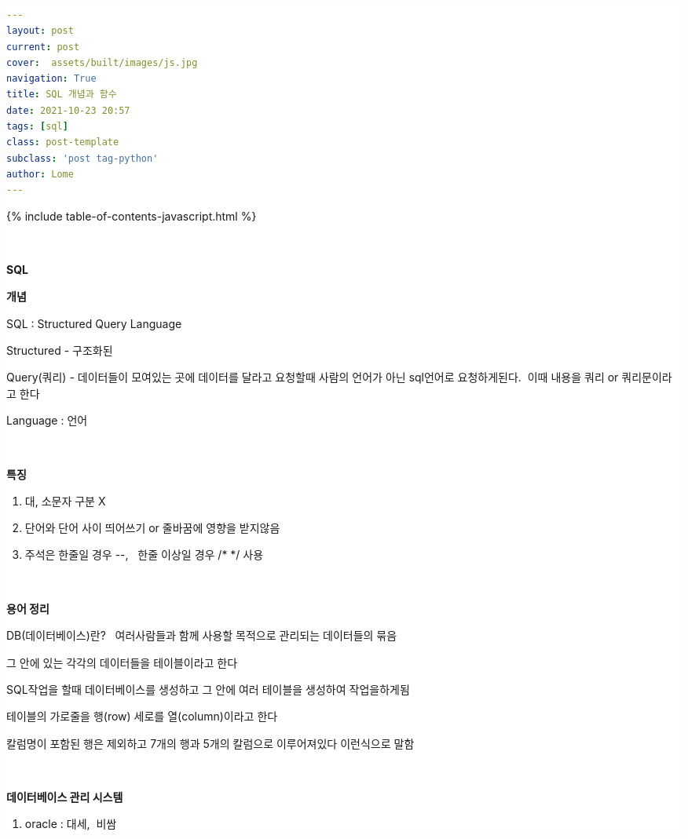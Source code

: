 ```yaml
---
layout: post
current: post
cover:  assets/built/images/js.jpg
navigation: True
title: SQL 개념과 함수
date: 2021-10-23 20:57
tags: [sql]
class: post-template
subclass: 'post tag-python'
author: Lome
---
```


<span></span>

{% include table-of-contents-javascript.html %}

<br>

<strong class="subtitle_fontAwesome">SQL</strong>

<strong class="subtitle2_fontAwesome">개념</strong>

SQL : Structured Query Language

Structured - 구조화된 

Query(쿼리) - 데이터들이 모여있는 곳에 데이터를 달라고 요청할때 사람의 언어가 아닌 sql언어로 요청하게된다.&#160; 이때 내용을 쿼리 or 쿼리문이라고 한다

Language : 언어

<br>

<strong class="subtitle2_fontAwesome">특징</strong>

1. 대, 소문자 구분 X

2. 단어와 단어 사이 띄어쓰기 or 줄바꿈에 영향을 받지않음

3. 주석은 한줄일 경우 --, &#160; 한줄 이상일 경우 /* */ 사용

<br>

<strong class="subtitle2_fontAwesome">용어 정리</strong>

DB(데이터베이스)란? &#160; 여러사람들과 함께 사용할 목적으로 관리되는 데이터들의 묶음

그 안에 있는 각각의 데이터들을 테이블이라고 한다

SQL작업을 할때 데이터베이스를 생성하고 그 안에 여러 테이블을 생성하여 작업을하게됨

테이블의 가로줄을 행(row) 세로를 열(column)이라고 한다

칼럼명이 포함된 행은 제외하고 7개의 행과 5개의 칼럼으로 이루어져있다 이런식으로 말함

<br>

<strong class="subtitle2_fontAwesome">데이터베이스 관리 시스템</strong>

1. oracle : 대세,&#160; 비쌈
